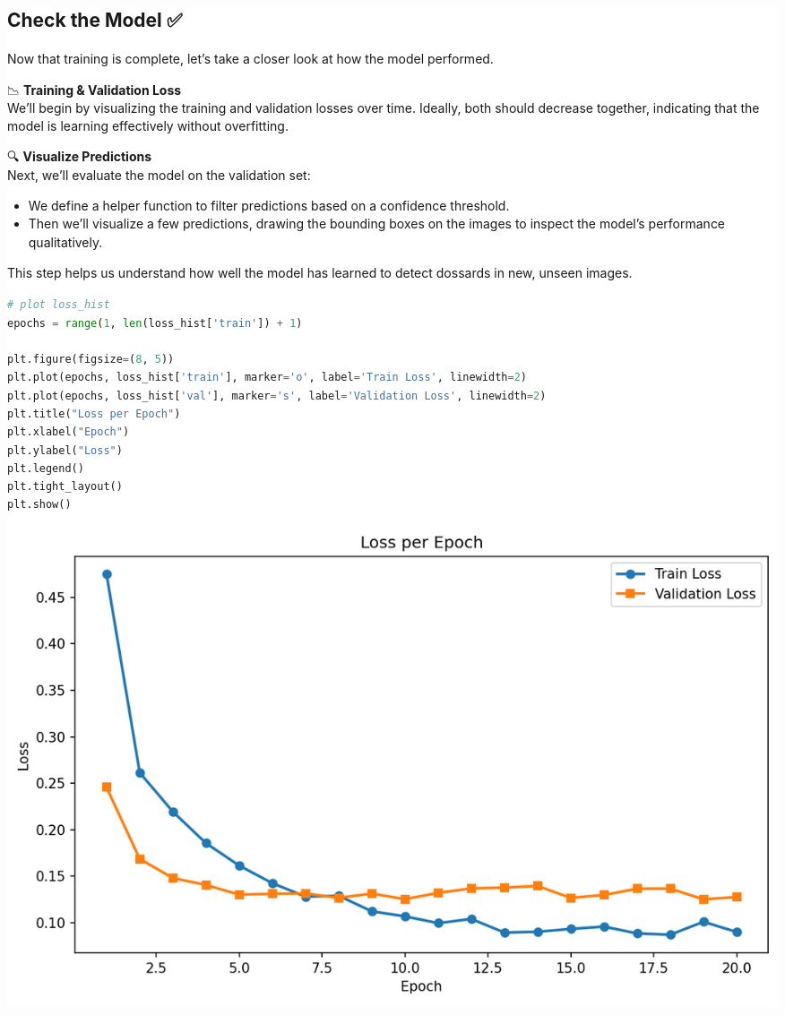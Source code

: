 
## Check the Model ✅
Now that training is complete, let’s take a closer look at how the model performed.

📉 **Training & Validation Loss**\
We’ll begin by visualizing the training and validation losses over time. Ideally, both should decrease together, indicating that the model is learning effectively without overfitting.

🔍 **Visualize Predictions**\
Next, we’ll evaluate the model on the validation set:
- We define a helper function to filter predictions based on a confidence threshold.
- Then we’ll visualize a few predictions, drawing the bounding boxes on the images to inspect the model’s performance qualitatively.

This step helps us understand how well the model has learned to detect dossards in new, unseen images.


```python
# plot loss_hist
epochs = range(1, len(loss_hist['train']) + 1)

plt.figure(figsize=(8, 5))
plt.plot(epochs, loss_hist['train'], marker='o', label='Train Loss', linewidth=2)
plt.plot(epochs, loss_hist['val'], marker='s', label='Validation Loss', linewidth=2)
plt.title("Loss per Epoch")
plt.xlabel("Epoch")
plt.ylabel("Loss")
plt.legend()
plt.tight_layout()
plt.show()
```


    
![png](2_train_faster_rcnn_files/2_train_faster_rcnn_25_0.png)
    